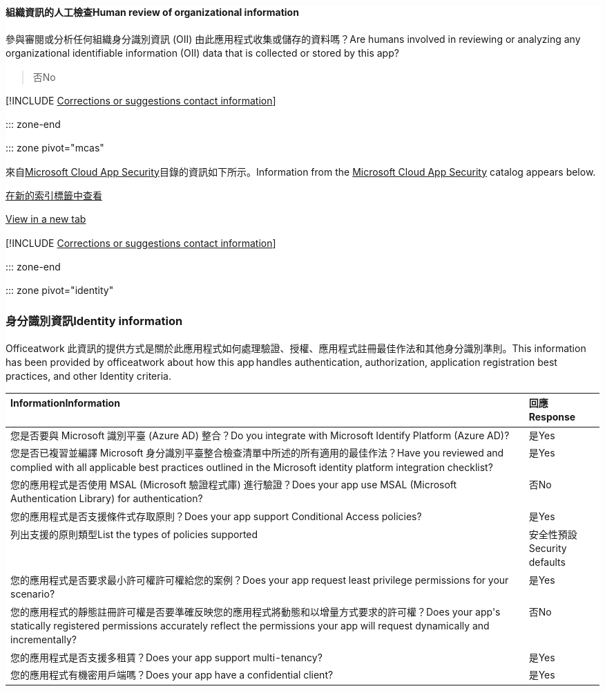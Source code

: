 #### <a name="human-review-of-organizational-information"></a><span data-ttu-id="c3f52-211">組織資訊的人工檢查</span><span class="sxs-lookup"><span data-stu-id="c3f52-211">Human review of organizational information</span></span>

<span data-ttu-id="c3f52-212">參與審閱或分析任何組織身分識別資訊 (OII) 由此應用程式收集或儲存的資料嗎？</span><span class="sxs-lookup"><span data-stu-id="c3f52-212">Are humans involved in reviewing or analyzing any organizational identifiable information (OII) data that is collected or stored by this app?</span></span>

><span data-ttu-id="c3f52-213">否</span><span class="sxs-lookup"><span data-stu-id="c3f52-213">No</span></span>

[!INCLUDE [Corrections or suggestions contact information](../includes/corrections-or-suggestions.md)]

::: zone-end

::: zone pivot="mcas"

<span data-ttu-id="c3f52-214">來自[Microsoft Cloud App Security](https://www.microsoft.com/enterprise-mobility-security/cloud-app-security)目錄的資訊如下所示。</span><span class="sxs-lookup"><span data-stu-id="c3f52-214">Information from the [Microsoft Cloud App Security](https://www.microsoft.com/enterprise-mobility-security/cloud-app-security) catalog appears below.</span></span>

<iframe height='1020' title='<span data-ttu-id="c3f52-215">Microsoft Cloud App Security資訊</span><span class="sxs-lookup"><span data-stu-id="c3f52-215">Microsoft Cloud App Security Information</span></span>' src='https://appmcasinfoprod.azurewebsites.net/#/dashboard/35385' frameborder='no' style='width: 100%;'></iframe><span data-ttu-id="c3f52-216">

<a href="https://appmcasinfoprod.azurewebsites.net/#/dashboard/35385" target="_blank">在新的索引標籤中查看</a></span><span class="sxs-lookup"><span data-stu-id="c3f52-216">

<a href="https://appmcasinfoprod.azurewebsites.net/#/dashboard/35385" target="_blank">View in a new tab</a></span></span>

[!INCLUDE [Corrections or suggestions contact information](../includes/corrections-or-suggestions.md)]

::: zone-end

::: zone pivot="identity"

### <a name="identity-information"></a><span data-ttu-id="c3f52-217">身分識別資訊</span><span class="sxs-lookup"><span data-stu-id="c3f52-217">Identity information</span></span>

<span data-ttu-id="c3f52-218">Officeatwork 此資訊的提供方式是關於此應用程式如何處理驗證、授權、應用程式註冊最佳作法和其他身分識別準則。</span><span class="sxs-lookup"><span data-stu-id="c3f52-218">This information has been provided by officeatwork about how this app handles authentication, authorization, application registration best practices, and other Identity criteria.</span></span>

| <span data-ttu-id="c3f52-219">**Information**</span><span class="sxs-lookup"><span data-stu-id="c3f52-219">**Information**</span></span> | <span data-ttu-id="c3f52-220">**回應**</span><span class="sxs-lookup"><span data-stu-id="c3f52-220">**Response**</span></span> |
|:----------------|:-------------|
| <span data-ttu-id="c3f52-221">您是否要與 Microsoft 識別平臺 (Azure AD) 整合？</span><span class="sxs-lookup"><span data-stu-id="c3f52-221">Do you integrate with Microsoft Identify Platform (Azure AD)?</span></span>  | <span data-ttu-id="c3f52-222">是</span><span class="sxs-lookup"><span data-stu-id="c3f52-222">Yes</span></span> |
| <span data-ttu-id="c3f52-223">您是否已複習並編譯 Microsoft 身分識別平臺整合檢查清單中所述的所有適用的最佳作法？</span><span class="sxs-lookup"><span data-stu-id="c3f52-223">Have you reviewed and complied with all applicable best practices outlined in the Microsoft identity platform integration checklist?</span></span>  | <span data-ttu-id="c3f52-224">是</span><span class="sxs-lookup"><span data-stu-id="c3f52-224">Yes</span></span> |
| <span data-ttu-id="c3f52-225">您的應用程式是否使用 MSAL (Microsoft 驗證程式庫) 進行驗證？</span><span class="sxs-lookup"><span data-stu-id="c3f52-225">Does your app use MSAL (Microsoft Authentication Library) for authentication?</span></span> | <span data-ttu-id="c3f52-226">否</span><span class="sxs-lookup"><span data-stu-id="c3f52-226">No</span></span> |
| <span data-ttu-id="c3f52-227">您的應用程式是否支援條件式存取原則？</span><span class="sxs-lookup"><span data-stu-id="c3f52-227">Does your app support Conditional Access policies?</span></span> | <span data-ttu-id="c3f52-228">是</span><span class="sxs-lookup"><span data-stu-id="c3f52-228">Yes</span></span> |
| <span data-ttu-id="c3f52-229">列出支援的原則類型</span><span class="sxs-lookup"><span data-stu-id="c3f52-229">List the types of policies supported</span></span> | <span data-ttu-id="c3f52-230">安全性預設</span><span class="sxs-lookup"><span data-stu-id="c3f52-230">Security defaults</span></span> |
| <span data-ttu-id="c3f52-231">您的應用程式是否要求最小許可權許可權給您的案例？</span><span class="sxs-lookup"><span data-stu-id="c3f52-231">Does your app request least privilege permissions for your scenario?</span></span> | <span data-ttu-id="c3f52-232">是</span><span class="sxs-lookup"><span data-stu-id="c3f52-232">Yes</span></span> |
| <span data-ttu-id="c3f52-233">您的應用程式的靜態註冊許可權是否要準確反映您的應用程式將動態和以增量方式要求的許可權？</span><span class="sxs-lookup"><span data-stu-id="c3f52-233">Does your app's statically registered permissions accurately reflect the permissions your app will request dynamically and incrementally?</span></span> | <span data-ttu-id="c3f52-234">否</span><span class="sxs-lookup"><span data-stu-id="c3f52-234">No</span></span> |
| <span data-ttu-id="c3f52-235">您的應用程式是否支援多租賃？</span><span class="sxs-lookup"><span data-stu-id="c3f52-235">Does your app support multi-tenancy?</span></span> | <span data-ttu-id="c3f52-236">是</span><span class="sxs-lookup"><span data-stu-id="c3f52-236">Yes</span></span> |
| <span data-ttu-id="c3f52-237">您的應用程式有機密用戶端嗎？</span><span class="sxs-lookup"><span data-stu-id="c3f52-237">Does your app have a confidential client?</span></span> | <span data-ttu-id="c3f52-238">是</span><span class="sxs-lookup"><span data-stu-id="c3f52-238">Yes</span></span> |